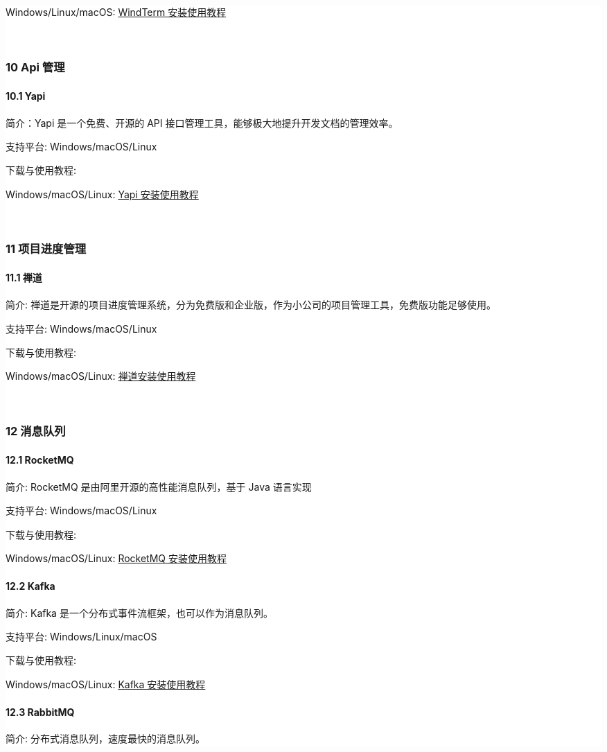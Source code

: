 Windows/Linux/macOS: [WindTerm 安装使用教程](./Windows/9.4.windows.windterm.md "./Windows/9.4.windows.windterm.md")  

​    

### 10 Api 管理  

#### 10.1 Yapi  

简介：Yapi 是一个免费、开源的 API 接口管理工具，能够极大地提升开发文档的管理效率。  

支持平台: Windows/macOS/Linux  

下载与使用教程:  

Windows/macOS/Linux: [Yapi 安装使用教程](./Windows/10.1.windows.yapi.md "./Windows/10.1.windows.yapi.md")  

​    

### 11 项目进度管理  

#### 11.1 禅道  

简介: 禅道是开源的项目进度管理系统，分为免费版和企业版，作为小公司的项目管理工具，免费版功能足够使用。  

支持平台: Windows/macOS/Linux  

下载与使用教程:  

Windows/macOS/Linux: [禅道安装使用教程](./Windows/11.1.windows.chandao.md "./Windows/11.1.windows.chandao.md")  

​    

### 12 消息队列  

#### 12.1 RocketMQ  

简介: RocketMQ 是由阿里开源的高性能消息队列，基于 Java 语言实现  

支持平台: Windows/macOS/Linux  

下载与使用教程:  

Windows/macOS/Linux: [RocketMQ 安装使用教程](./Linux/12.1.linux.rocketmq.md "./Linux/12.1.linux.rocketmq.md")  

#### 12.2 Kafka  

简介: Kafka 是一个分布式事件流框架，也可以作为消息队列。  

支持平台: Windows/Linux/macOS  

下载与使用教程:  

Windows/macOS/Linux: [Kafka 安装使用教程](./Linux/12.2.linux.kafka.md "./Linux/12.2.linux.kafka.md")  

#### 12.3 RabbitMQ  

简介: 分布式消息队列，速度最快的消息队列。  
